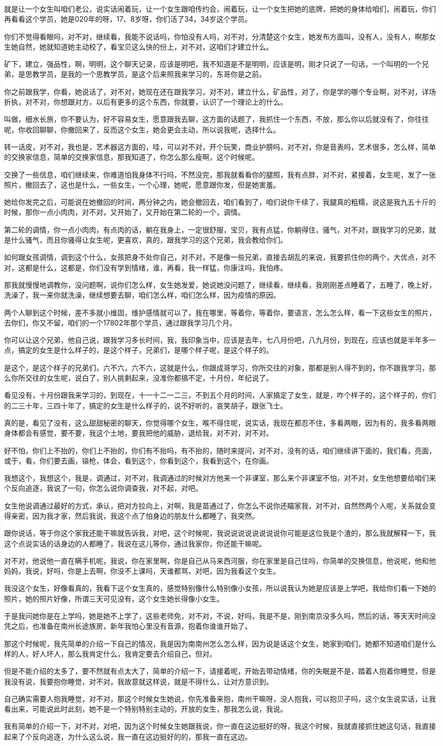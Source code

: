 就是让一个女生叫咱们老公，说实话闹着玩，让一个女生跟咱传约会，闹着玩，让一个女生把她的底牌，把她的身体给咱们，闹着玩，你们再看看这个学员，她是020年的呀，17、8岁呀，你们活了34，34岁这个学员。

你们不觉得看眼吗，对不对，继续看，我能不说话吗，你怕没有人吗，对不对，分清楚这个女生，她发布方面叫，没有人，没有人，啊那女生她自然，她就知道她主动校了，看宝贝这么快的份上，对不对，这咱们才建立什么。

矿下，建立，强品性，啊，明明，这个聊天记录，应该是明吧，我不知道是不是明明，应该是明，刚才只说了一句话，一个叫明的一个兄弟，是思教学员，是我的一个思教学员，是这个后来照我来学习的，东哥你是之前。

你之前跟我学，你看，她说话了，对不对，她现在还在跟我学习，对不对，建立什么，矿品性，对了，你是学的哪个专业啊，对不对，详场折执，对不对，你想跟对方，以后有更多的这个东西，你就要，认识了一个理论上的什么。

叫做，细水长旅，你不要认为，好不容易女生，愿意跟我去聊，这方面的话题了，我抓住一个东西，不放，那么你以后就没有了，你往往呢，你收回聊聊，你撤回来了，反而这个女生，她会更会主动，所以说我呢，选择什么。

转一话皮，对不对，我也是，艺术器这方面的，哇，可以对不对，开个玩笑，商业护膀吗，对不对，你是音表吗，艺术很多，怎么样，简单的交换家信息，简单的交换家信息，那我知道了，你怎么那么瘦啊，这个时候呢。

交换了一些信息，咱们继续来，你难道怕我身体不行吗，不然没完，那我就看看你的腿照，我有点胖，对不对，紧接着，女生呢，发了一张照片，撤回去了，这也是什么，一些女生，一个心理，她呢，愿意跟你发，但是她害羞。

她给你发完之后，可能说在她撤回的时间，两分钟之内，她会撤回去，咱们看到了，咱们说你千续了，我腿真的粗糯，说这是我九五十斤的时候，那你一点小肉肉，对不对，又开始了，又开始在第二轮的一个，调情。

第二轮的调情，你一点小肉肉，有点肉的话，躺在我身上，一定很舒服，宝贝，我有点猛，你躺得住，骚气，对不对，跟我学习的兄弟，就是什么骚气，而且你骚得让女生呢，更喜欢，真的，跟我学习的这个兄弟，我会教给你们。

如何跟女孩调情，调到这个什么，女孩把身不处你自己，对不对，不是像一些兄弟，直接去胡乱的来说，我要抓住你的两个，大优点，对不对，这都是什么，这都是，你们没有学到情绪，谁，再看，我一样猛，你康注吗，我怕疼。

那我就慢慢地调教你，没问题啊，说你们怎么样，女生她发爱，她说她没问题了，继续看，继续看，我刚刚差点睡着了，五睡了，晚上好，洗澡了，我一来你就洗澡，继续想要去聊，咱们怎么样，咱们怎么样，因为疫情的原因。

两个人聊到这个时候，差不多就小维固，维护感情就可以了，我在哪里，等着你，等着你，要语言，怎么怎么样，看一下这些女生的照片，去你们，你又不留，咱们的一个17802年那个学员，通过跟我学习几个月。

你可以让这个兄弟，他自己说，跟我学习多长时间，我，我印象当中，应该是去年，七八月份吧，八九月份，到现在，应该也就是半年多一点，搞定的女生是什么样子的，是这个样子，兄弟们，是哪个样子呢，是这个样子的。

是这个，是这个样子的兄弟们，六不六，六不六，这就是什么，你跟成哥学习，你所交往的对象，那都是别人得不到的，你不跟我学习，那么你所交往的女生呢，说白了，别人挑剩起来，没准你都搞不定，十月份，年纪说了。

看见没有，十月份跟我来学习的，到现在，十一十二一二三，不到五个月的时间，人家搞定了女生，就是，咋个样子的，这个样子的，你们的二三十年，三四十年了，搞定的女生是什么样子的，说不好听的，哀笑胡子，跟张飞士。

真的是，看见了没有，这么甜甜秘密的聊天，你觉得哪个女生，喉不得住呢，说实话，我现在都忍不住，多看两眼，因为有的，我多看两眼身体都会有感觉，要不要，我这个土地，要我把他的威胁，退给我，对不对，对不对。

好不怕，你们上不抬的，你们上不抬的，你们有不抬吗，有不抬的，随时来提问，对不对，没有的话，咱们继续讲下面的，我们看，亮面，或于，看，你们要去画，锿枪，体会，看到这个，你看到这个，我看到这个，在你画。

我想这个，我想这个，我是，调通过，对不对，我调通过的时候对方他来一个非课室，那么来个非课室不怕，对不对，女生他想要给咱们来个反向追逐，我说了一句，你怎么说你调查我，对不起，对吧。

女生他说调通过最好的方式，承认，把对方拉向上，对啊，我是苗通过了，你怎么不说你还瞄家我，对不对，自然然两个人呢，关系就会变得亲密，因为我才家，然后我说，我这个点了怕身边的朋友什么都睡了，我突然。

跟你说话，等于你这个家我还能干嘛就告诉我，对吧，这个时候呢，我说说说说说说说说你可能是这位我是个渣的，那么我就解释一下，我这个点说实话的话身边的人都睡了，我说在这儿等你，通过我家你，你还能干嘛呢。

对不对，他说他一直在瞒手机呢，我说，你在家里啊，你是自己从马来西河服，你在家里是自己住吗，你简单的交换信息，他说呢，他和他妈妈，我说，好吗，你是上去啊，你没不上课吗，天谁都骂，对吧，因为我看这个女生。

我没这个女生，好像看真的，我看下这个女生真的，感觉特别像什么特别像小女孩，所以说我认为她是应该是上学吧，我给你们看一下她的照片，她的照片好像，所谓三天可见没有，这个女生她长得像小女生。

于是我问她你是在上学吗，她是她不上学了，这些老师免，对不对，不说，好吗，我是不是，刚到南京没多久吗，然后的话，等天天时间没凭之后，也准备在南州长途族房，新年我怕心里没有音源，抱着你谁谁开始了。

那这个时候呢，我先简单的介绍一下自己的情况，我是因为南南州怎么怎么样，因为说是话这个女生，她家到咱们，她都不知道咱们是什么样的人，好人坏人，那么我肯定什么，我肯定要去介绍自己，但对。

但是不能介绍的太多了，要不然就有点太大了，简单的介绍一下，请接着呢，开始去带动情绪，你的失眠是不是，踏着人抱着你睡觉，但是我没有说，我要抱你睡觉，对不对，我故意就这样说，就是不得什么，让对方意识到。

自己确实需要人抱我睡觉，对不对，那这个时候女生她说，你先准备来抱，南州干嘛呀，没人抱我，可以抱贝子吗，这个女生说实话，让我看出来，可能说此时此刻，她不是一个特别特别主动的，开放的女生，那我怎么说，我说。

我有简单的介绍一下，对不对，对吧，因为这个时候女生她跟我说，你一直在这边挺好的呀，我这个时候，我就直接抓住她这句话，我直接起来了个反向追逐，为什么这么说，我一直在这边挺好的的，那我一直在这边。
